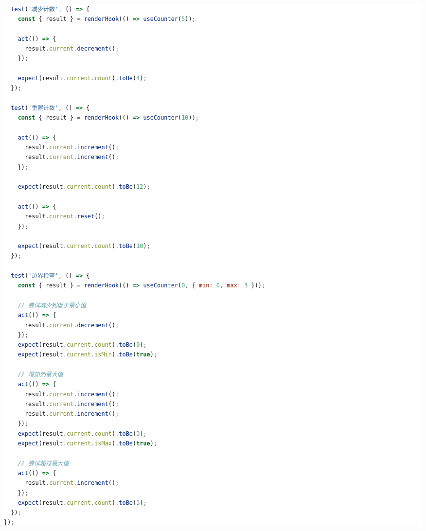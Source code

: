 ```jsx
  test('减少计数', () => {
    const { result } = renderHook(() => useCounter(5));
    
    act(() => {
      result.current.decrement();
    });
    
    expect(result.current.count).toBe(4);
  });

  test('重置计数', () => {
    const { result } = renderHook(() => useCounter(10));
    
    act(() => {
      result.current.increment();
      result.current.increment();
    });
    
    expect(result.current.count).toBe(12);
    
    act(() => {
      result.current.reset();
    });
    
    expect(result.current.count).toBe(10);
  });

  test('边界检查', () => {
    const { result } = renderHook(() => useCounter(0, { min: 0, max: 3 }));
    
    // 尝试减少到低于最小值
    act(() => {
      result.current.decrement();
    });
    expect(result.current.count).toBe(0);
    expect(result.current.isMin).toBe(true);
    
    // 增加到最大值
    act(() => {
      result.current.increment();
      result.current.increment();
      result.current.increment();
    });
    expect(result.current.count).toBe(3);
    expect(result.current.isMax).toBe(true);
    
    // 尝试超过最大值
    act(() => {
      result.current.increment();
    });
    expect(result.current.count).toBe(3);
  });
});
```
